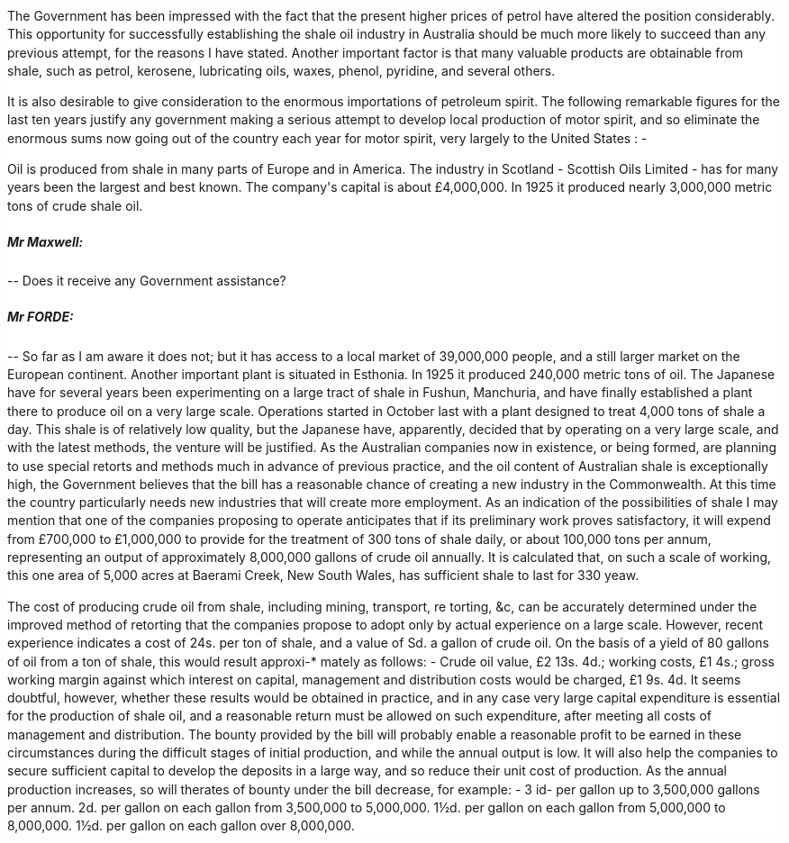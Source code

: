 The Government has been impressed with the fact that the present higher prices of petrol have altered the position considerably. This opportunity for successfully establishing the shale oil industry in Australia should be much more likely to succeed than any previous attempt, for the reasons I have stated. Another important factor is that many valuable products are obtainable from shale, such as petrol, kerosene, lubricating oils, waxes, phenol, pyridine, and several others. 

It is also desirable to give consideration to the enormous importations of petroleum spirit. The following remarkable figures for the last ten years justify any government making a serious attempt to develop local production of motor spirit, and so eliminate the enormous sums now going out of the country each year for motor spirit, very largely to the United States :  - 


<graphic href="125331193006202_13_0.jpg"></graphic>


Oil is produced from shale in many parts of Europe and in America. The industry in Scotland - Scottish Oils Limited - has for many years been the largest and best known. The company's capital is about £4,000,000. In 1925 it produced nearly 3,000,000 metric tons of crude shale oil. 

##### Mr Maxwell:

-- Does it receive any Government assistance? 

##### Mr FORDE:

-- So far as I am aware it does not; but it has access to a local market of 39,000,000 people, and a still larger market on the European continent. Another important plant is situated in Esthonia. In 1925 it produced 240,000 metric tons of oil. The Japanese have for several years been experimenting on a large tract of shale in Fushun, Manchuria, and have finally established a plant there to produce oil on a very large scale. Operations started in October last with a plant designed to treat 4,000 tons of shale a day. This shale is of relatively low quality, but the Japanese have, apparently, decided that by operating on a very large scale, and with the latest methods, the venture will be justified. As the Australian companies now in existence, or being formed, are planning to use special retorts and methods much in advance of previous practice, and the oil content of Australian shale is exceptionally high, the Government believes that the bill has a reasonable chance of creating a new industry in the Commonwealth. At this time the country particularly needs new industries that will create more employment. As an indication of the possibilities of shale I may mention that one of the companies proposing to operate anticipates that if its preliminary work proves satisfactory, it will expend from £700,000 to £1,000,000 to provide for the treatment of 300 tons of shale daily, or about 100,000 tons per annum, representing an output of approximately 8,000,000 gallons of crude oil annually. It is calculated that, on such a scale of working, this one area of 5,000 acres at Baerami Creek, New South Wales, has sufficient shale to last for 330 yeaw. 

The cost of producing crude oil from shale, including mining, transport, re torting, &amp;c, can be accurately determined under the improved method of retorting that the companies propose to adopt only by actual experience on a large scale. However, recent experience indicates a cost of 24s. per ton of shale, and a value of Sd. a gallon of crude oil. On the basis of a yield of 80 gallons of oil from a ton of shale, this would result approxi-* mately as follows: - Crude oil value, £2 13s. 4d.; working costs, £1 4s.; gross working margin against which interest on capital, management and distribution costs would be charged, £1 9s. 4d. It seems doubtful, however, whether these results would be obtained in practice, and in any case very large capital expenditure is essential for the production of shale oil, and a reasonable return must be allowed on such expenditure, after meeting all costs of management and distribution. The bounty provided by the bill will probably enable a reasonable profit to be earned in these circumstances during the difficult stages of initial production, and while the annual output is low. It will also help the companies to secure sufficient capital to develop the deposits in a large way, and so reduce their unit cost of production. As the annual production increases, so will therates of bounty under the bill decrease, for example: - 3 id- per gallon up to 3,500,000 gallons per annum. 2d. per gallon on each gallon from 3,500,000 to 5,000,000. 1½d. per gallon on each gallon from 5,000,000 to 8,000,000. 1½d. per gallon on each gallon over 8,000,000. 
